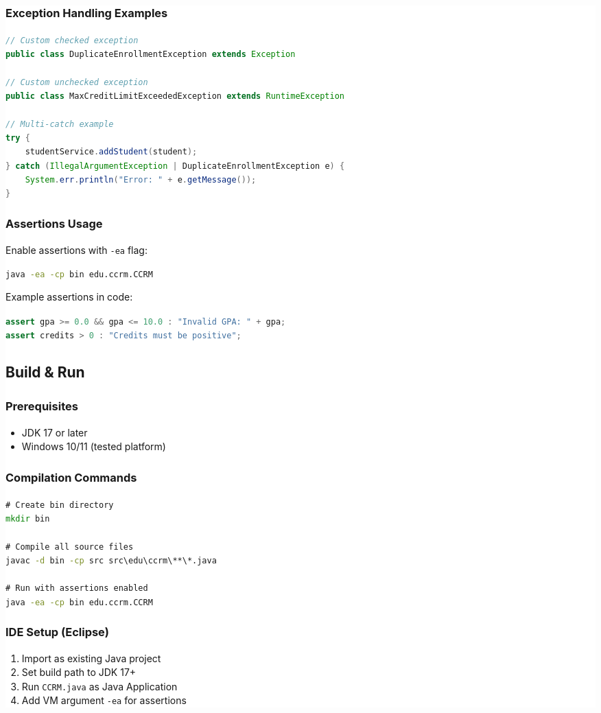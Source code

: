 ### Exception Handling Examples

```java
// Custom checked exception
public class DuplicateEnrollmentException extends Exception

// Custom unchecked exception  
public class MaxCreditLimitExceededException extends RuntimeException

// Multi-catch example
try {
    studentService.addStudent(student);
} catch (IllegalArgumentException | DuplicateEnrollmentException e) {
    System.err.println("Error: " + e.getMessage());
}
```

### Assertions Usage

Enable assertions with `-ea` flag:

```bash
java -ea -cp bin edu.ccrm.CCRM
```

Example assertions in code:
```java
assert gpa >= 0.0 && gpa <= 10.0 : "Invalid GPA: " + gpa;
assert credits > 0 : "Credits must be positive";
```

## Build & Run

### Prerequisites
- JDK 17 or later
- Windows 10/11 (tested platform)

### Compilation Commands

```cmd
# Create bin directory
mkdir bin

# Compile all source files
javac -d bin -cp src src\edu\ccrm\**\*.java

# Run with assertions enabled
java -ea -cp bin edu.ccrm.CCRM
```

### IDE Setup (Eclipse)

1. Import as existing Java project
2. Set build path to JDK 17+
3. Run `CCRM.java` as Java Application
4. Add VM argument `-ea` for assertions
